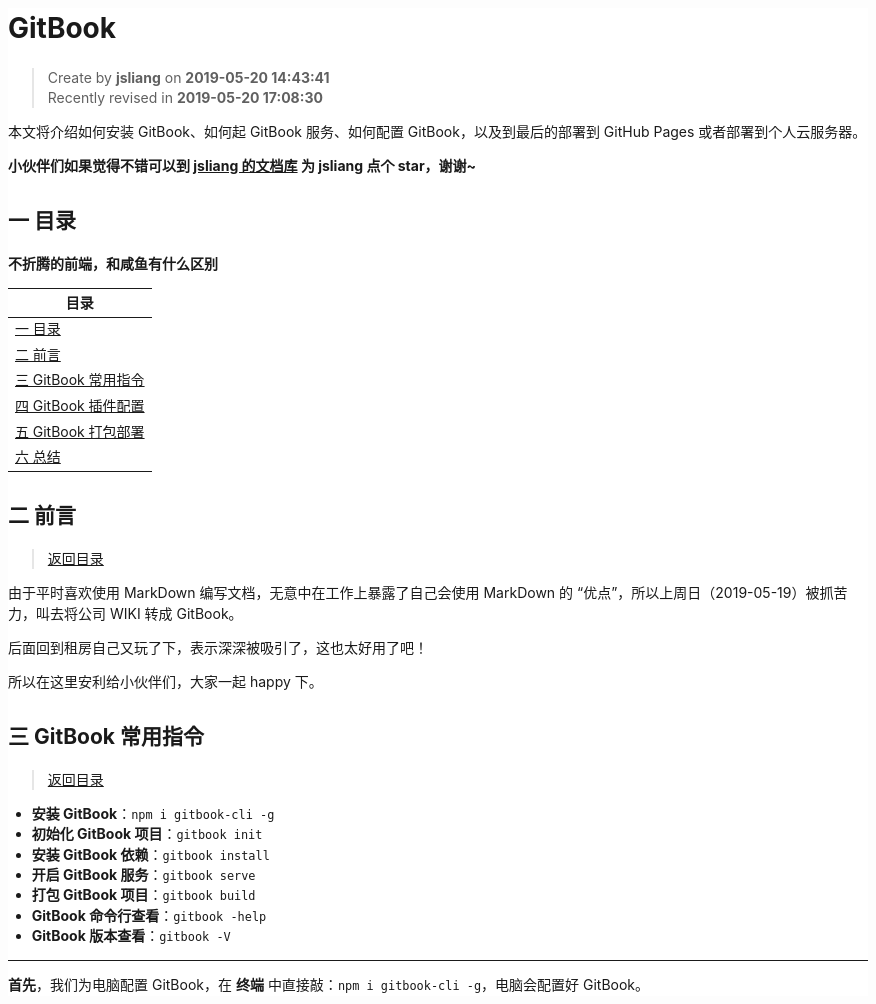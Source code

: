 GitBook
===

> Create by **jsliang** on **2019-05-20 14:43:41**  
> Recently revised in **2019-05-20 17:08:30**

本文将介绍如何安装 GitBook、如何起 GitBook 服务、如何配置 GitBook，以及到最后的部署到 GitHub Pages 或者部署到个人云服务器。

**小伙伴们如果觉得不错可以到 [jsliang 的文档库](https://github.com/LiangJunrong/document-library) 为 jsliang 点个 star，谢谢~**

## <a name="chapter-one" id="chapter-one">一 目录</a>

**不折腾的前端，和咸鱼有什么区别**

| 目录 |
| --- | 
| [一 目录](#chapter-one) | 
| <a name="catalog-chapter-two" id="catalog-chapter-two"></a>[二 前言](#chapter-two) |
| <a name="catalog-chapter-three" id="catalog-chapter-three"></a>[三 GitBook 常用指令](#chapter-three) |
| <a name="catalog-chapter-four" id="catalog-chapter-four"></a>[四 GitBook 插件配置](#chapter-four) |
| <a name="catalog-chapter-five" id="catalog-chapter-five"></a>[五 GitBook 打包部署](#chapter-five) |
| <a name="catalog-chapter-six" id="catalog-chapter-six"></a>[六 总结](#chapter-six) |

## <a name="chapter-two" id="chapter-two">二 前言</a>

> [返回目录](#chapter-one)

由于平时喜欢使用 MarkDown 编写文档，无意中在工作上暴露了自己会使用 MarkDown 的 “优点”，所以上周日（2019-05-19）被抓苦力，叫去将公司 WIKI 转成 GitBook。

后面回到租房自己又玩了下，表示深深被吸引了，这也太好用了吧！

所以在这里安利给小伙伴们，大家一起 happy 下。

## <a name="chapter-three" id="chapter-three">三 GitBook 常用指令</a>

> [返回目录](#chapter-one)

* **安装 GitBook**：`npm i gitbook-cli -g`
* **初始化 GitBook 项目**：`gitbook init`
* **安装 GitBook 依赖**：`gitbook install`
* **开启 GitBook 服务**：`gitbook serve`
* **打包 GitBook 项目**：`gitbook build`
* **GitBook 命令行查看**：`gitbook -help`  
* **GitBook 版本查看**：`gitbook -V`

---

**首先**，我们为电脑配置 GitBook，在 **终端** 中直接敲：`npm i gitbook-cli -g`，电脑会配置好 GitBook。
